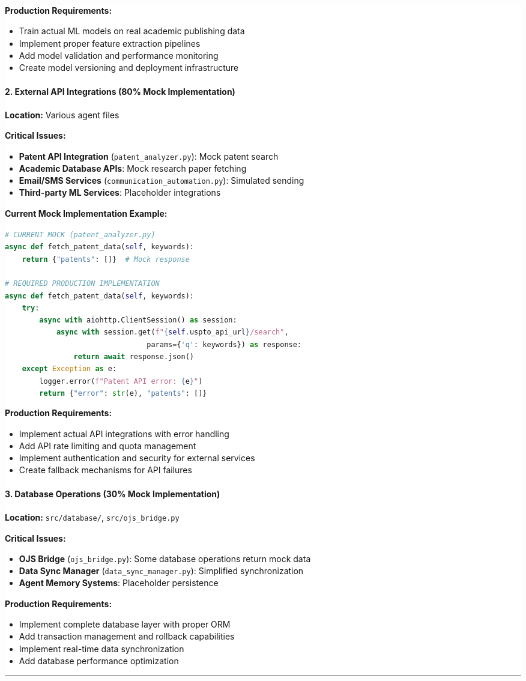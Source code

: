 **Production Requirements:**
- Train actual ML models on real academic publishing data
- Implement proper feature extraction pipelines
- Add model validation and performance monitoring
- Create model versioning and deployment infrastructure

#### 2. External API Integrations (80% Mock Implementation)
**Location:** Various agent files

**Critical Issues:**
- **Patent API Integration** (`patent_analyzer.py`): Mock patent search
- **Academic Database APIs**: Mock research paper fetching
- **Email/SMS Services** (`communication_automation.py`): Simulated sending
- **Third-party ML Services**: Placeholder integrations

**Current Mock Implementation Example:**
```python
# CURRENT MOCK (patent_analyzer.py)
async def fetch_patent_data(self, keywords):
    return {"patents": []}  # Mock response

# REQUIRED PRODUCTION IMPLEMENTATION
async def fetch_patent_data(self, keywords):
    try:
        async with aiohttp.ClientSession() as session:
            async with session.get(f"{self.uspto_api_url}/search", 
                                 params={'q': keywords}) as response:
                return await response.json()
    except Exception as e:
        logger.error(f"Patent API error: {e}")
        return {"error": str(e), "patents": []}
```

**Production Requirements:**
- Implement actual API integrations with error handling
- Add API rate limiting and quota management
- Implement authentication and security for external services
- Create fallback mechanisms for API failures

#### 3. Database Operations (30% Mock Implementation)
**Location:** `src/database/`, `src/ojs_bridge.py`

**Critical Issues:**
- **OJS Bridge** (`ojs_bridge.py`): Some database operations return mock data
- **Data Sync Manager** (`data_sync_manager.py`): Simplified synchronization
- **Agent Memory Systems**: Placeholder persistence

**Production Requirements:**
- Implement complete database layer with proper ORM
- Add transaction management and rollback capabilities
- Implement real-time data synchronization
- Add database performance optimization

---
